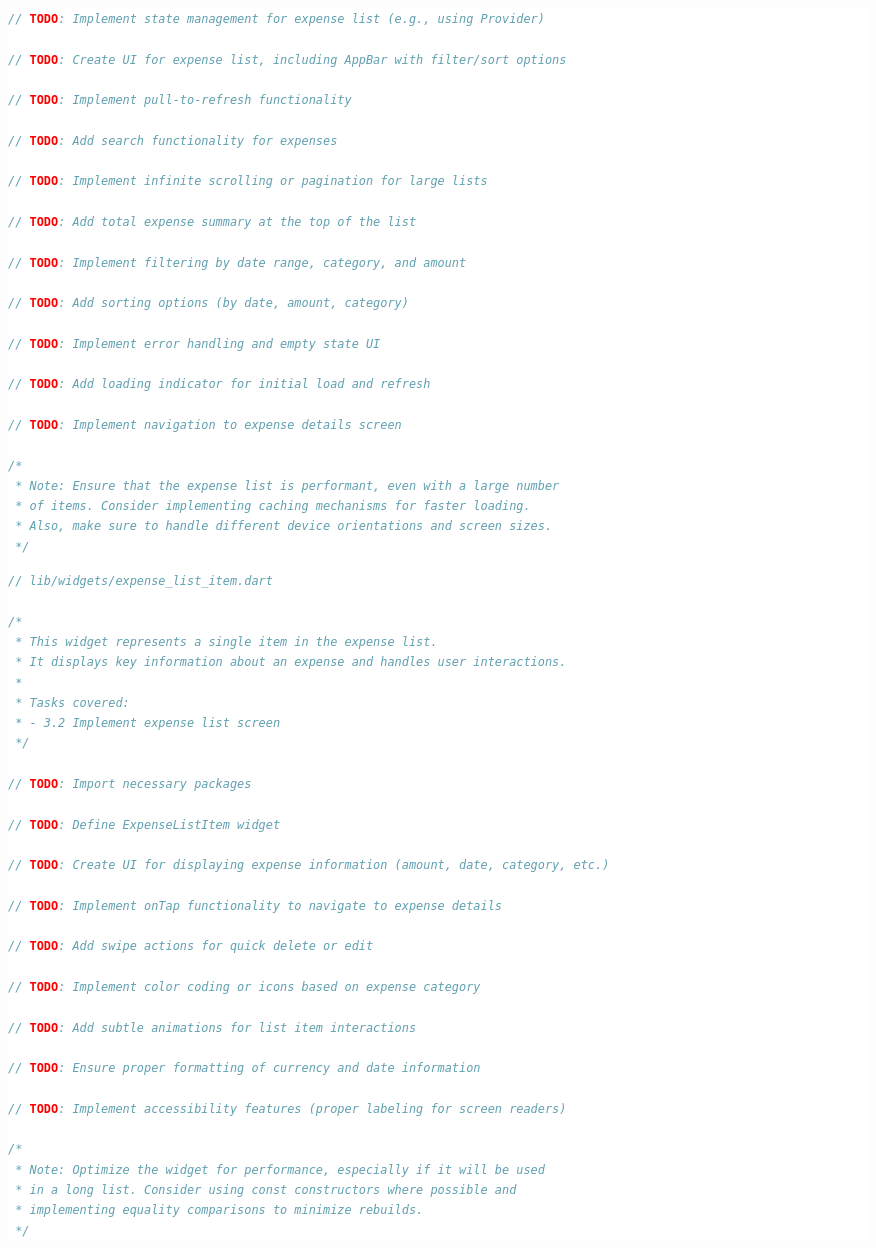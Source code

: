 ```dart
// TODO: Implement state management for expense list (e.g., using Provider)

// TODO: Create UI for expense list, including AppBar with filter/sort options

// TODO: Implement pull-to-refresh functionality

// TODO: Add search functionality for expenses

// TODO: Implement infinite scrolling or pagination for large lists

// TODO: Add total expense summary at the top of the list

// TODO: Implement filtering by date range, category, and amount

// TODO: Add sorting options (by date, amount, category)

// TODO: Implement error handling and empty state UI

// TODO: Add loading indicator for initial load and refresh

// TODO: Implement navigation to expense details screen

/*
 * Note: Ensure that the expense list is performant, even with a large number
 * of items. Consider implementing caching mechanisms for faster loading.
 * Also, make sure to handle different device orientations and screen sizes.
 */

```

```dart
// lib/widgets/expense_list_item.dart

/*
 * This widget represents a single item in the expense list.
 * It displays key information about an expense and handles user interactions.
 *
 * Tasks covered:
 * - 3.2 Implement expense list screen
 */

// TODO: Import necessary packages

// TODO: Define ExpenseListItem widget

// TODO: Create UI for displaying expense information (amount, date, category, etc.)

// TODO: Implement onTap functionality to navigate to expense details

// TODO: Add swipe actions for quick delete or edit

// TODO: Implement color coding or icons based on expense category

// TODO: Add subtle animations for list item interactions

// TODO: Ensure proper formatting of currency and date information

// TODO: Implement accessibility features (proper labeling for screen readers)

/*
 * Note: Optimize the widget for performance, especially if it will be used
 * in a long list. Consider using const constructors where possible and
 * implementing equality comparisons to minimize rebuilds.
 */
```